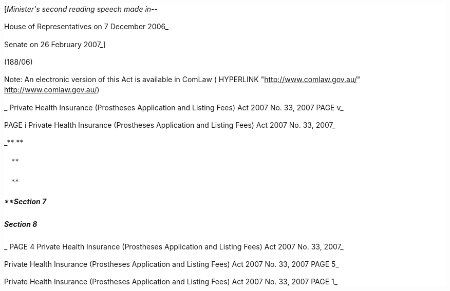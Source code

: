 [_Minister's second reading speech made in--_

House of Representatives on 7 December 2006_

Senate on 26 February 2007_]

(188/06)

 Note: An electronic version of this Act is available in ComLaw ( HYPERLINK "http://www.comlaw.gov.au/" http://www.comlaw.gov.au/)

_  Private Health Insurance (Prostheses Application and Listing Fees) Act 2007         No. 33, 2007        PAGE v_

 PAGE i         Private Health Insurance (Prostheses Application and Listing Fees) Act 2007         No. 33, 2007_

_**      **

      **

      **

##### **Section   7

      

      

      

##### Section   8

_ PAGE 4              Private Health Insurance (Prostheses Application and Listing Fees) Act 2007         No. 33, 2007_

  Private Health Insurance (Prostheses Application and Listing Fees) Act 2007         No. 33, 2007             PAGE 5_

  Private Health Insurance (Prostheses Application and Listing Fees) Act 2007         No. 33, 2007        PAGE 1_

